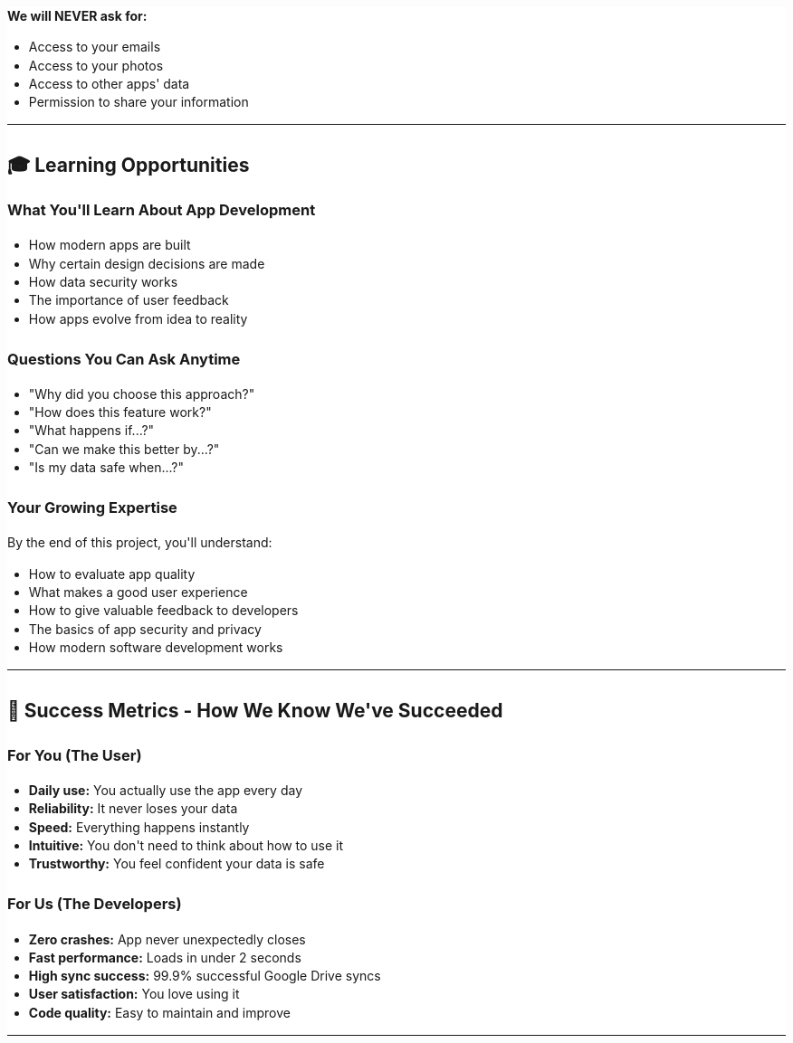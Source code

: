 **We will NEVER ask for:**
- Access to your emails
- Access to your photos
- Access to other apps' data
- Permission to share your information

---

## 🎓 Learning Opportunities

### What You'll Learn About App Development
- How modern apps are built
- Why certain design decisions are made
- How data security works
- The importance of user feedback
- How apps evolve from idea to reality

### Questions You Can Ask Anytime
- "Why did you choose this approach?"
- "How does this feature work?"
- "What happens if...?"
- "Can we make this better by...?"
- "Is my data safe when...?"

### Your Growing Expertise
By the end of this project, you'll understand:
- How to evaluate app quality
- What makes a good user experience
- How to give valuable feedback to developers
- The basics of app security and privacy
- How modern software development works

---

## 🚀 Success Metrics - How We Know We've Succeeded

### For You (The User)
- **Daily use:** You actually use the app every day
- **Reliability:** It never loses your data
- **Speed:** Everything happens instantly
- **Intuitive:** You don't need to think about how to use it
- **Trustworthy:** You feel confident your data is safe

### For Us (The Developers)
- **Zero crashes:** App never unexpectedly closes
- **Fast performance:** Loads in under 2 seconds
- **High sync success:** 99.9% successful Google Drive syncs
- **User satisfaction:** You love using it
- **Code quality:** Easy to maintain and improve

---